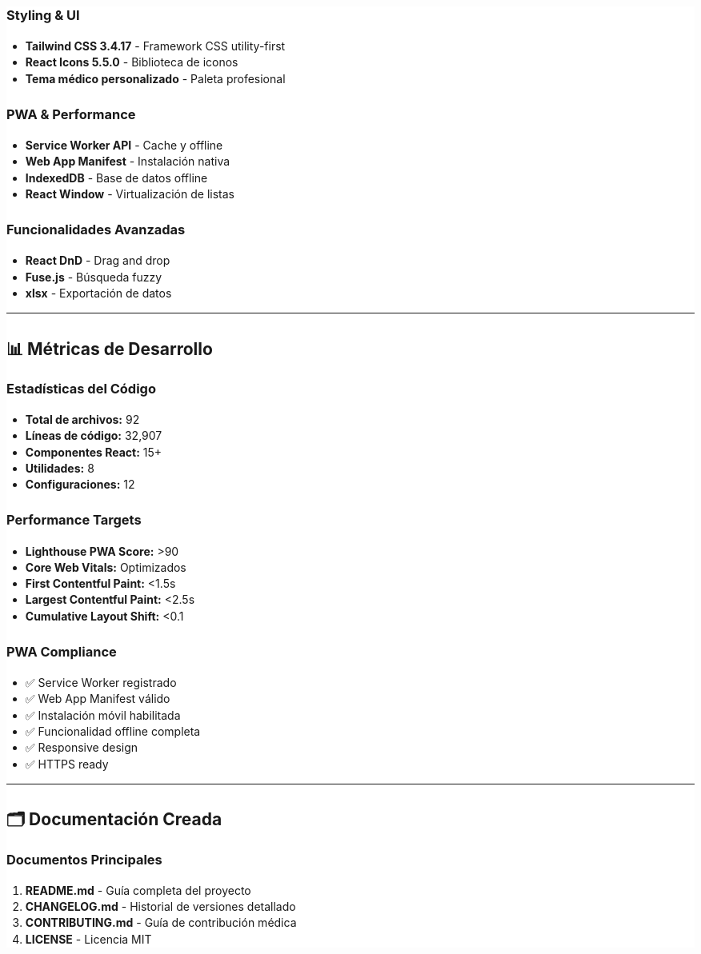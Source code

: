 ### **Styling & UI**
- **Tailwind CSS 3.4.17** - Framework CSS utility-first
- **React Icons 5.5.0** - Biblioteca de iconos
- **Tema médico personalizado** - Paleta profesional

### **PWA & Performance**
- **Service Worker API** - Cache y offline
- **Web App Manifest** - Instalación nativa
- **IndexedDB** - Base de datos offline
- **React Window** - Virtualización de listas

### **Funcionalidades Avanzadas**
- **React DnD** - Drag and drop
- **Fuse.js** - Búsqueda fuzzy
- **xlsx** - Exportación de datos

---

## 📊 Métricas de Desarrollo

### **Estadísticas del Código**
- **Total de archivos:** 92
- **Líneas de código:** 32,907
- **Componentes React:** 15+
- **Utilidades:** 8
- **Configuraciones:** 12

### **Performance Targets**
- **Lighthouse PWA Score:** >90
- **Core Web Vitals:** Optimizados
- **First Contentful Paint:** <1.5s
- **Largest Contentful Paint:** <2.5s
- **Cumulative Layout Shift:** <0.1

### **PWA Compliance**
- ✅ Service Worker registrado
- ✅ Web App Manifest válido
- ✅ Instalación móvil habilitada
- ✅ Funcionalidad offline completa
- ✅ Responsive design
- ✅ HTTPS ready

---

## 🗂️ Documentación Creada

### **Documentos Principales**
1. **README.md** - Guía completa del proyecto
2. **CHANGELOG.md** - Historial de versiones detallado
3. **CONTRIBUTING.md** - Guía de contribución médica
4. **LICENSE** - Licencia MIT
